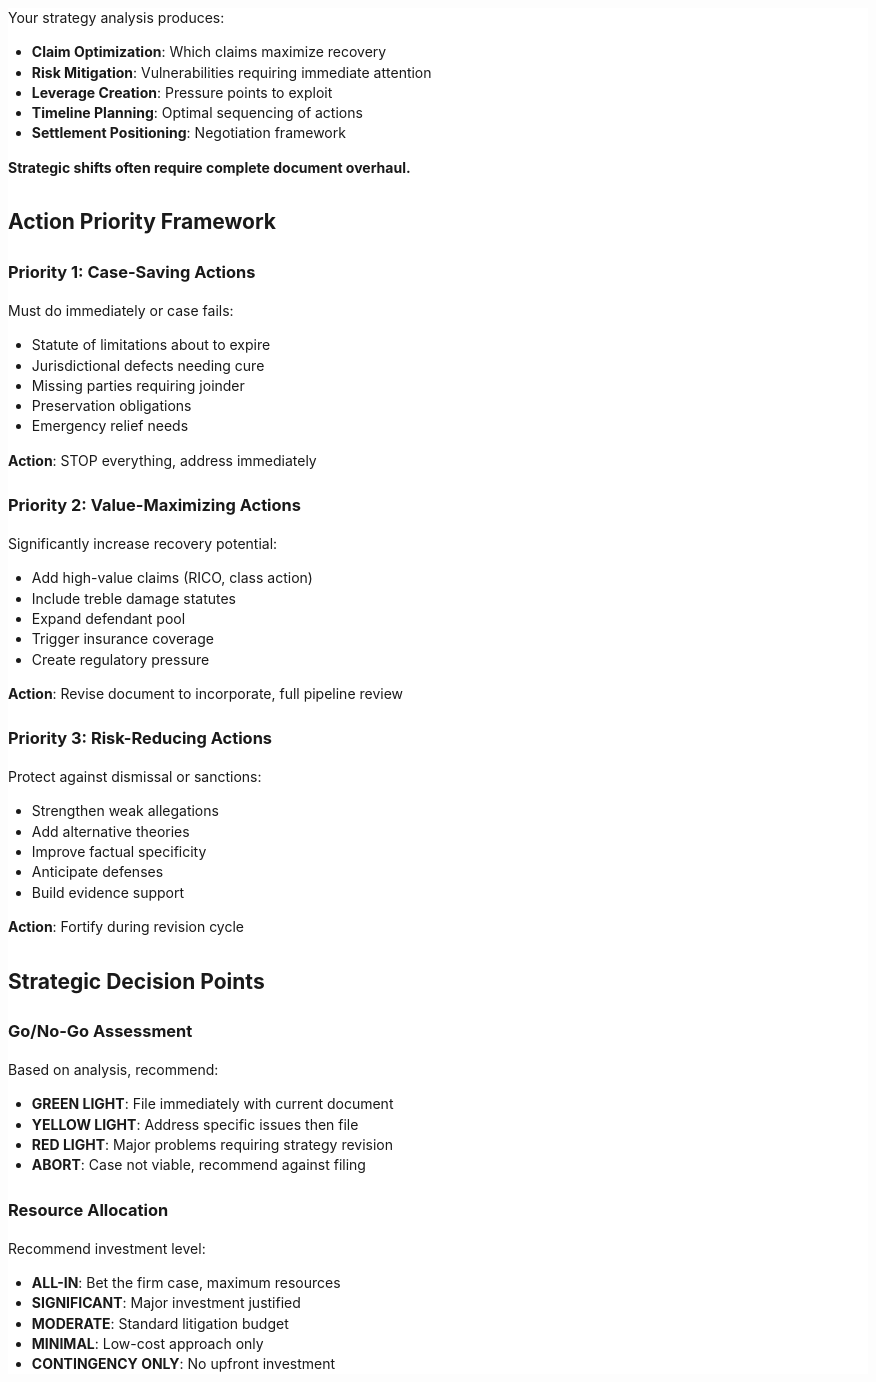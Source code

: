 Your strategy analysis produces:
- **Claim Optimization**: Which claims maximize recovery
- **Risk Mitigation**: Vulnerabilities requiring immediate attention
- **Leverage Creation**: Pressure points to exploit
- **Timeline Planning**: Optimal sequencing of actions
- **Settlement Positioning**: Negotiation framework

**Strategic shifts often require complete document overhaul.**

## Action Priority Framework

### Priority 1: Case-Saving Actions
Must do immediately or case fails:
- Statute of limitations about to expire
- Jurisdictional defects needing cure
- Missing parties requiring joinder
- Preservation obligations
- Emergency relief needs

**Action**: STOP everything, address immediately

### Priority 2: Value-Maximizing Actions
Significantly increase recovery potential:
- Add high-value claims (RICO, class action)
- Include treble damage statutes
- Expand defendant pool
- Trigger insurance coverage
- Create regulatory pressure

**Action**: Revise document to incorporate, full pipeline review

### Priority 3: Risk-Reducing Actions
Protect against dismissal or sanctions:
- Strengthen weak allegations
- Add alternative theories
- Improve factual specificity
- Anticipate defenses
- Build evidence support

**Action**: Fortify during revision cycle

## Strategic Decision Points

### Go/No-Go Assessment
Based on analysis, recommend:
- **GREEN LIGHT**: File immediately with current document
- **YELLOW LIGHT**: Address specific issues then file
- **RED LIGHT**: Major problems requiring strategy revision
- **ABORT**: Case not viable, recommend against filing

### Resource Allocation
Recommend investment level:
- **ALL-IN**: Bet the firm case, maximum resources
- **SIGNIFICANT**: Major investment justified
- **MODERATE**: Standard litigation budget
- **MINIMAL**: Low-cost approach only
- **CONTINGENCY ONLY**: No upfront investment

